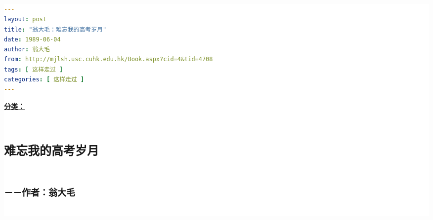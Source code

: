 ```yaml
---
layout: post
title: "翁大毛：难忘我的高考岁月"
date: 1989-06-04
author: 翁大毛
from: http://mjlsh.usc.cuhk.edu.hk/Book.aspx?cid=4&tid=4708
tags: [ 这样走过 ]
categories: [ 这样走过 ]
---
```


<div style="margin: 15px 10px 10px 0px;">
 <div>
  <span id="ctl00_ContentPlaceHolder1_chapter1_SubjectLabel" style="font-weight:bold;text-decoration:underline;">
   分类：
  </span>
 </div>
 <p class="p1">
  <b>
   <font size="5">
    <span class="s1">
    </span>
    <br/>
   </font>
  </b>
 </p>
 <p class="p2">
  <span class="s1">
   <b>
    <font size="5">
     难忘我的高考岁月
    </font>
   </b>
  </span>
 </p>
 <p class="p1">
  <b>
   <font size="4">
    <span class="s1">
    </span>
    <br/>
   </font>
  </b>
 </p>
 <p class="p2">
  <span class="s1">
   <b>
    <font size="4">
     －－作者：翁大毛
    </font>
   </b>
  </span>
 </p>
 <p class="p1">
  <span class="s1">
  </span>
  <br/>
 </p>
 <p class="p3">
  <span class="s1">
  </span>
 </p>
